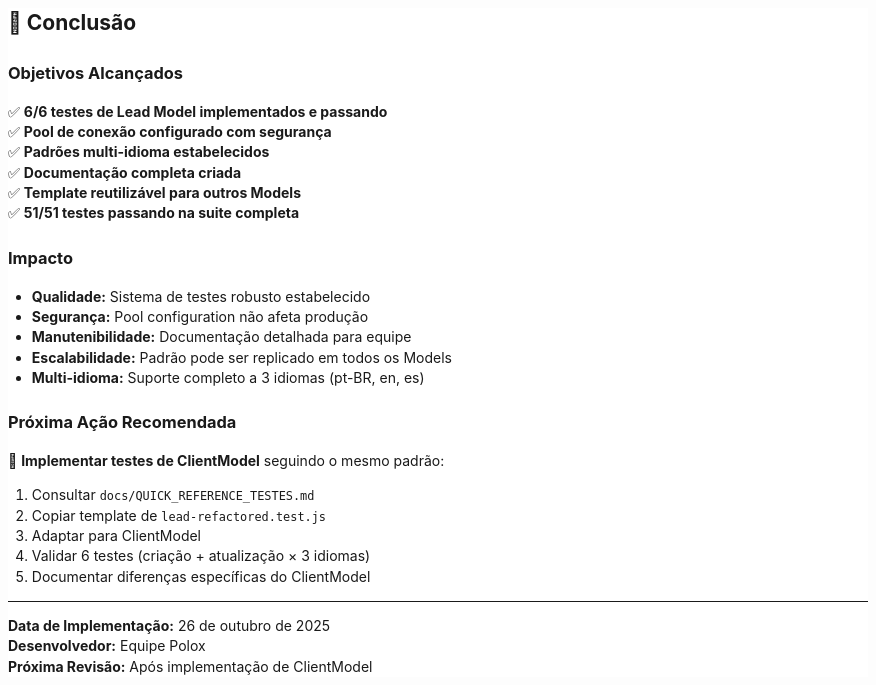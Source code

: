 
## 🎉 Conclusão

### Objetivos Alcançados

✅ **6/6 testes de Lead Model implementados e passando**  
✅ **Pool de conexão configurado com segurança**  
✅ **Padrões multi-idioma estabelecidos**  
✅ **Documentação completa criada**  
✅ **Template reutilizável para outros Models**  
✅ **51/51 testes passando na suite completa**

### Impacto

- **Qualidade:** Sistema de testes robusto estabelecido
- **Segurança:** Pool configuration não afeta produção
- **Manutenibilidade:** Documentação detalhada para equipe
- **Escalabilidade:** Padrão pode ser replicado em todos os Models
- **Multi-idioma:** Suporte completo a 3 idiomas (pt-BR, en, es)

### Próxima Ação Recomendada

🎯 **Implementar testes de ClientModel** seguindo o mesmo padrão:
1. Consultar `docs/QUICK_REFERENCE_TESTES.md`
2. Copiar template de `lead-refactored.test.js`
3. Adaptar para ClientModel
4. Validar 6 testes (criação + atualização × 3 idiomas)
5. Documentar diferenças específicas do ClientModel

---

**Data de Implementação:** 26 de outubro de 2025  
**Desenvolvedor:** Equipe Polox  
**Próxima Revisão:** Após implementação de ClientModel

